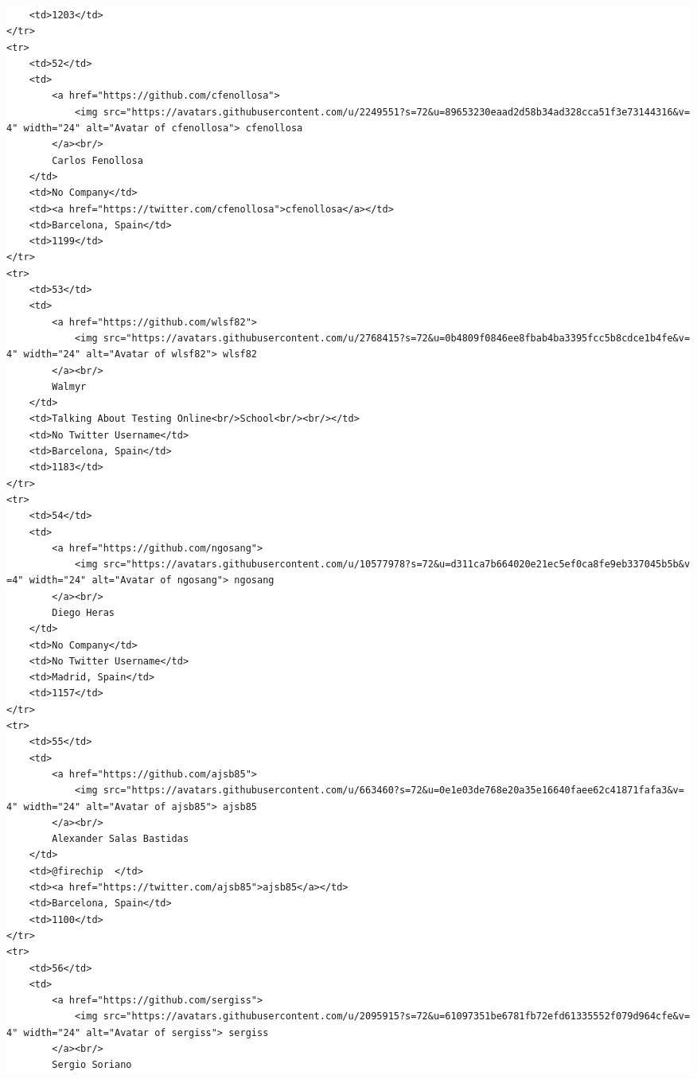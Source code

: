 		<td>1203</td>
	</tr>
	<tr>
		<td>52</td>
		<td>
			<a href="https://github.com/cfenollosa">
				<img src="https://avatars.githubusercontent.com/u/2249551?s=72&u=89653230eaad2d58b34ad328cca51f3e73144316&v=4" width="24" alt="Avatar of cfenollosa"> cfenollosa
			</a><br/>
			Carlos Fenollosa
		</td>
		<td>No Company</td>
		<td><a href="https://twitter.com/cfenollosa">cfenollosa</a></td>
		<td>Barcelona, Spain</td>
		<td>1199</td>
	</tr>
	<tr>
		<td>53</td>
		<td>
			<a href="https://github.com/wlsf82">
				<img src="https://avatars.githubusercontent.com/u/2768415?s=72&u=0b4809f0846ee8fbab4ba3395fcc5b8cdce1b4fe&v=4" width="24" alt="Avatar of wlsf82"> wlsf82
			</a><br/>
			Walmyr
		</td>
		<td>Talking About Testing Online<br/>School<br/><br/></td>
		<td>No Twitter Username</td>
		<td>Barcelona, Spain</td>
		<td>1183</td>
	</tr>
	<tr>
		<td>54</td>
		<td>
			<a href="https://github.com/ngosang">
				<img src="https://avatars.githubusercontent.com/u/10577978?s=72&u=d311ca7b664020e21ec5ef0ca8fe9eb337045b5b&v=4" width="24" alt="Avatar of ngosang"> ngosang
			</a><br/>
			Diego Heras
		</td>
		<td>No Company</td>
		<td>No Twitter Username</td>
		<td>Madrid, Spain</td>
		<td>1157</td>
	</tr>
	<tr>
		<td>55</td>
		<td>
			<a href="https://github.com/ajsb85">
				<img src="https://avatars.githubusercontent.com/u/663460?s=72&u=0e1e03de768e20a35e16640faee62c41871fafa3&v=4" width="24" alt="Avatar of ajsb85"> ajsb85
			</a><br/>
			Alexander Salas Bastidas
		</td>
		<td>@firechip  </td>
		<td><a href="https://twitter.com/ajsb85">ajsb85</a></td>
		<td>Barcelona, Spain</td>
		<td>1100</td>
	</tr>
	<tr>
		<td>56</td>
		<td>
			<a href="https://github.com/sergiss">
				<img src="https://avatars.githubusercontent.com/u/2095915?s=72&u=61097351be6781fb72efd61335552f079d964cfe&v=4" width="24" alt="Avatar of sergiss"> sergiss
			</a><br/>
			Sergio Soriano